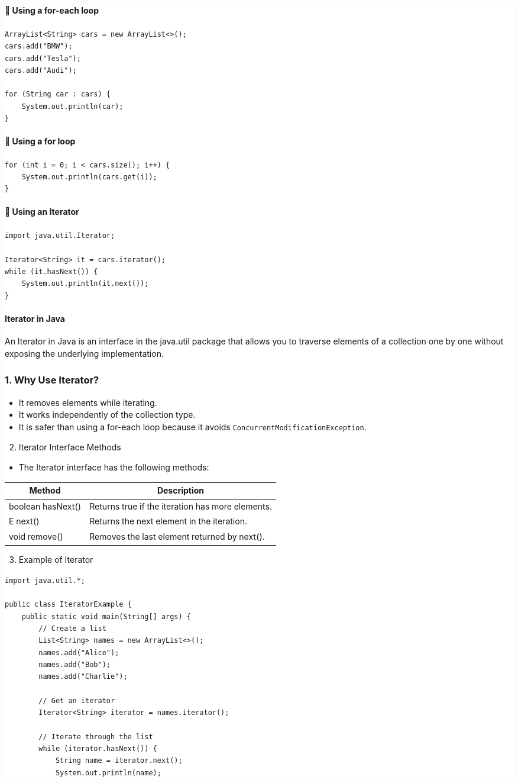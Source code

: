 #### 🔸 Using a for-each loop
```
ArrayList<String> cars = new ArrayList<>();
cars.add("BMW");
cars.add("Tesla");
cars.add("Audi");

for (String car : cars) {
    System.out.println(car);
}
```
#### 🔸 Using a for loop
```
for (int i = 0; i < cars.size(); i++) {
    System.out.println(cars.get(i));
}
```
#### 🔸 Using an Iterator
```
import java.util.Iterator;

Iterator<String> it = cars.iterator();
while (it.hasNext()) {
    System.out.println(it.next());
}
```
#### Iterator in Java
An Iterator in Java is an interface in the java.util package that allows you to traverse elements of a collection one by one without exposing the underlying implementation.

### 1. Why Use Iterator?
+ It removes elements while iterating.
+ It works independently of the collection type.
+ It is safer than using a for-each loop because it avoids `ConcurrentModificationException`.
2. Iterator Interface Methods
  
+ The Iterator interface has the following methods:

|Method|	Description|
|------------|--------------|
boolean hasNext()|	Returns true if the iteration has more elements.|
|E next()	|Returns the next element in the iteration.|
|void remove()	|Removes the last element returned by next().|
3. Example of Iterator
```
import java.util.*;

public class IteratorExample {
    public static void main(String[] args) {
        // Create a list
        List<String> names = new ArrayList<>();
        names.add("Alice");
        names.add("Bob");
        names.add("Charlie");

        // Get an iterator
        Iterator<String> iterator = names.iterator();

        // Iterate through the list
        while (iterator.hasNext()) {
            String name = iterator.next();
            System.out.println(name);

```